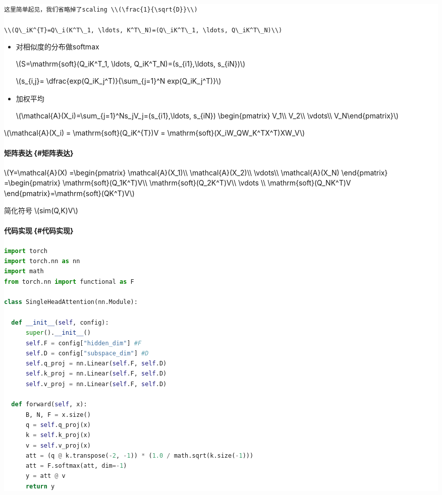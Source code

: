     这里简单起见，我们省略掉了scaling \\(\frac{1}{\sqrt{D}}\\)

    \\(Q\_iK^{T}=Q\_i(K^T\_1, \ldots, K^T\_N)=(Q\_iK^T\_1, \ldots, Q\_iK^T\_N)\\)
-   对相似度的分布做softmax

    \\(S=\mathrm{soft}(Q\_iK^T\_1, \ldots, Q\_iK^T\_N)=(s\_{i1},\ldots, s\_{iN})\\)

    \\(s\_{i,j}= \dfrac{exp(Q\_iK\_j^T)}{\sum\_{j=1}^N exp(Q\_iK\_j^T)}\\)
-   加权平均

    \\(\mathcal{A}(X\_i)=\sum\_{j=1}^Ns\_jV\_j=(s\_{i1},\ldots, s\_{iN})
       \begin{pmatrix}
       V\_1\\\\
       V\_2\\\\
       \vdots\\\\
       V\_N\end{pmatrix}\\)

\\(\mathcal{A}(X\_i) = \mathrm{soft}(Q\_iK^{T})V = \mathrm{soft}(X\_iW\_QW\_K^TX^T)XW\_V\\)


#### 矩阵表达 {#矩阵表达}

\\(Y=\mathcal{A}(X)
=\begin{pmatrix}
\mathcal{A}(X\_1)\\\\
\mathcal{A}(X\_2)\\\\
\vdots\\\\
\mathcal{A}(X\_N)
\end{pmatrix}
=\begin{pmatrix}
\mathrm{soft}(Q\_1K^T)V\\\\
\mathrm{soft}(Q\_2K^T)V\\\\
\vdots \\\\
\mathrm{soft}(Q\_NK^T)V
\end{pmatrix}=\mathrm{soft}(QK^T)V\\)

简化符号  \\(sim(Q,K)V\\)


#### 代码实现 {#代码实现}

```python
import torch
import torch.nn as nn
import math
from torch.nn import functional as F

class SingleHeadAttention(nn.Module):

  def __init__(self, config):
      super().__init__()
      self.F = config["hidden_dim"] #F
      self.D = config["subspace_dim"] #D
      self.q_proj = nn.Linear(self.F, self.D)
      self.k_proj = nn.Linear(self.F, self.D)
      self.v_proj = nn.Linear(self.F, self.D)

  def forward(self, x):
      B, N, F = x.size()
      q = self.q_proj(x)
      k = self.k_proj(x)
      v = self.v_proj(x)
      att = (q @ k.transpose(-2, -1)) * (1.0 / math.sqrt(k.size(-1)))
      att = F.softmax(att, dim=-1)
      y = att @ v
      return y
```
